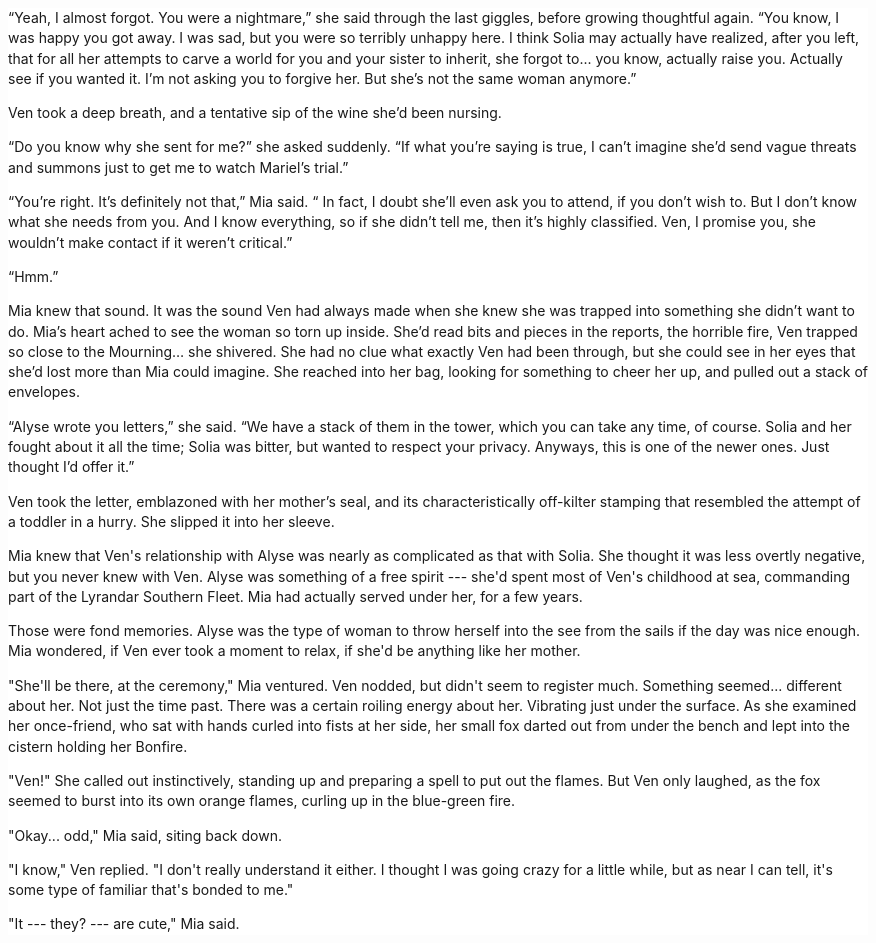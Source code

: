 “Yeah, I almost forgot. You were a nightmare,” she said through the last giggles, before growing thoughtful again. “You know, I was happy you got away. I was sad, but you were so terribly unhappy here. I think Solia may actually have realized, after you left, that for all her attempts to carve a world for you and your sister to inherit, she forgot to... you know, actually raise you. Actually see if you wanted it. I’m not asking you to forgive her. But she’s not the same woman anymore.”

Ven took a deep breath, and a tentative sip of the wine she’d been nursing. 

“Do you know why she sent for me?” she asked suddenly. “If what you’re saying is true, I can’t imagine she’d send vague threats and summons just to get me to watch Mariel’s trial.” 

“You’re right. It’s definitely not that,” Mia said. “ In fact, I doubt she’ll even ask you to attend, if you don’t wish to. But I don’t know what she needs from you. And I know everything, so if she didn’t tell me, then it’s highly classified. Ven, I promise you, she wouldn’t make contact if it weren’t critical.” 

“Hmm.”

Mia knew that sound. It was the sound Ven had always made when she knew she was trapped into something she didn’t want to do. Mia’s heart ached to see the woman so torn up inside. She’d read bits and pieces in the reports, the horrible fire, Ven trapped so close to the Mourning… she shivered. She had no clue what exactly Ven had been through, but she could see in her eyes that she’d lost more than Mia could imagine. She reached into her bag, looking for something to cheer her up, and pulled out a stack of envelopes.

“Alyse wrote you letters,” she said. “We have a stack of them in the tower, which you can take any time, of course. Solia and her fought about it all the time; Solia was bitter, but wanted to respect your privacy. Anyways, this is one of the newer ones. Just thought I’d offer it.”

Ven took the letter, emblazoned with her mother’s seal, and its characteristically off-kilter stamping that resembled the attempt of a toddler in a hurry. She slipped it into her sleeve.

Mia knew that Ven's relationship with Alyse was nearly as complicated as that with Solia. She thought it was less overtly negative, but you never knew with Ven. Alyse was something of a free spirit --- she'd spent most of Ven's childhood at sea, commanding part of the Lyrandar Southern Fleet. Mia had actually served under her, for a few years. 

Those were fond memories. Alyse was the type of woman to throw herself into the see from the sails if the day was nice enough. Mia wondered, if Ven ever took a moment to relax, if she'd be anything like her mother. 

"She'll be there, at the ceremony," Mia ventured. Ven nodded, but didn't seem to register much. Something seemed... different about her. Not just the time past. There was a certain roiling energy about her. Vibrating just under the surface. As she examined her once-friend, who sat with hands curled into fists at her side, her small fox darted out from under the bench and lept into the cistern holding her Bonfire. 

"Ven!" She called out instinctively, standing up and preparing a spell to put out the flames. But Ven only laughed, as the fox seemed to burst into its own orange flames, curling up in the blue-green fire. 

"Okay... odd," Mia said, siting back down. 

"I know," Ven replied. "I don't really understand it either. I thought I was going crazy for a little while, but as near I can tell, it's some type of familiar that's bonded to me."

"It --- they? --- are cute," Mia said. 

